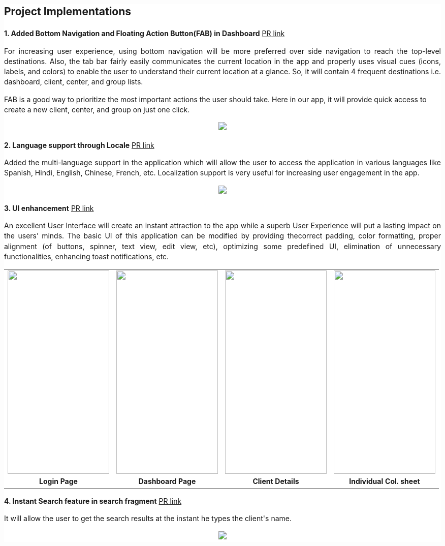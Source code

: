 ## Project Implementations
**1. Added Bottom Navigation and Floating Action Button(FAB) in Dashboard** [PR link](https://github.com/openMF/android-client/pull/1521)

<p align="justify"> 
For increasing user experience, using bottom navigation will be more
preferred over side navigation to reach the top-level destinations. Also, the tab bar fairly easily communicates the current location in the app and properly uses visual cues (icons, labels, and colors) to enable the user to understand their current location at a glance. So, it will contain 4 frequent destinations i.e. dashboard, client, center, and group lists. 

FAB is a good way to prioritize the most important actions the user should take. Here in our app, it will provide quick access to create a new client, center, and group on just one click.
</p>
<p align="center">
<img src="https://user-images.githubusercontent.com/52889867/85178442-1e3a4900-b29c-11ea-90f2-02b8405ea78b.gif">
</p>

**2. Language support through Locale** [PR link](https://github.com/openMF/android-client/pull/1522)
<p align="justify"> 
Added the multi-language support in the application which will allow the user to access the application in various languages like Spanish, Hindi, English, Chinese, French, etc. Localization support is very useful for increasing user engagement in the app. 
</p>
<p align="center">
<img src="https://user-images.githubusercontent.com/52889867/85862930-0e60be80-b7e0-11ea-948f-056542225e59.gif">
</p>

**3. UI enhancement** [PR link](https://github.com/openMF/android-client/pull/1523)
<p align="justify"> 
An excellent User Interface will create an instant attraction to the app while a superb User Experience will put a lasting impact on the users’ minds. The basic UI of this application can be modified by providing thecorrect padding, color formatting, proper alignment (of buttons, spinner, text
view, edit view, etc), optimizing some predefined UI, elimination of unnecessary functionalities, enhancing toast notifications, etc.
</p>
<table>
     <tr>
          <td><img height="400" width = "200" src="https://user-images.githubusercontent.com/52889867/85418612-9c456b00-b58e-11ea-9240-0fb36cf281f5.jpg" /><br /><center><b>Login Page</b></center></td>
          <td><img height="400" width = "200" src="https://user-images.githubusercontent.com/52889867/85418604-9b143e00-b58e-11ea-9068-a2c4244eea5b.jpg" /><br /><center><b>Dashboard Page</b></center></td>
          <td><img height="400" width = "200" src="https://user-images.githubusercontent.com/52889867/85418613-9cde0180-b58e-11ea-83dd-1525eb5144c6.jpg" /><br /><center><b>Client Details</b></center></td>
          <td><img height="400" width = "200" src="https://user-images.githubusercontent.com/52889867/85418615-9d769800-b58e-11ea-8993-f1f200bd43aa.jpg" /><br /><center><b>Individual Col. sheet</b></center></td>
     </tr>
  </table>
 
**4. Instant Search feature in search fragment** [PR link](https://github.com/openMF/android-client/pull/1524)
<p align="justify"> 
It will allow the user to get the search results at the instant he types the client's name. 
</p>
<p align="center">
<img src="https://user-images.githubusercontent.com/52889867/85458507-d464a200-b5be-11ea-9c04-0e9404743dbc.gif">
</p>
